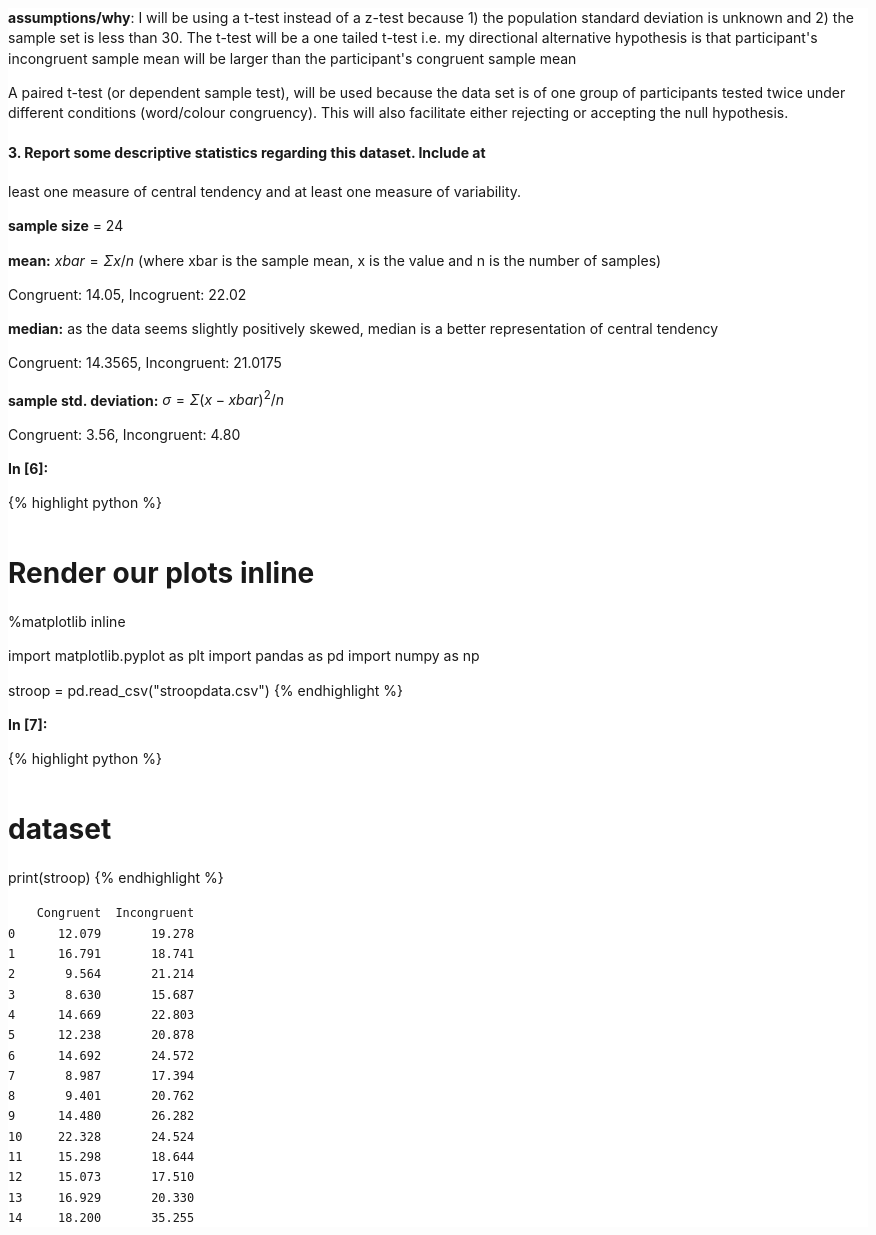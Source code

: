 **assumptions/why**: I will be using a t-test instead of a z-test because 1) the
population standard deviation is unknown and 2) the sample set is less than 30.
The t-test will be a one tailed t-test i.e. my directional alternative
hypothesis is that participant's incongruent sample mean will be larger than the
participant's congruent sample mean

A paired t-test (or dependent sample test), will be used because the data set is
of one group of participants tested twice under different conditions
(word/colour congruency). This will also facilitate either rejecting or
accepting the null hypothesis.

#### 3. Report some descriptive statistics regarding this dataset. Include at
least one measure of central tendency and at least one measure of variability.

**sample size** = 24

**mean:** $xbar = \Sigma{x}/n$ (where xbar is the sample mean, x is the value
and n is the number of samples)

Congruent: 14.05, Incogruent: 22.02

**median:** as the data seems slightly positively skewed, median is a better
representation of central tendency

Congruent: 14.3565, Incongruent: 21.0175

**sample std. deviation:** $\sigma = \Sigma{(x - xbar)^2}/n$

Congruent: 3.56, Incongruent: 4.80

**In [6]:**

{% highlight python %}
# Render our plots inline
%matplotlib inline

import matplotlib.pyplot as plt
import pandas as pd
import numpy as np

stroop = pd.read_csv("stroopdata.csv")
{% endhighlight %}

**In [7]:**

{% highlight python %}
# dataset
print(stroop)
{% endhighlight %}

        Congruent  Incongruent
    0      12.079       19.278
    1      16.791       18.741
    2       9.564       21.214
    3       8.630       15.687
    4      14.669       22.803
    5      12.238       20.878
    6      14.692       24.572
    7       8.987       17.394
    8       9.401       20.762
    9      14.480       26.282
    10     22.328       24.524
    11     15.298       18.644
    12     15.073       17.510
    13     16.929       20.330
    14     18.200       35.255